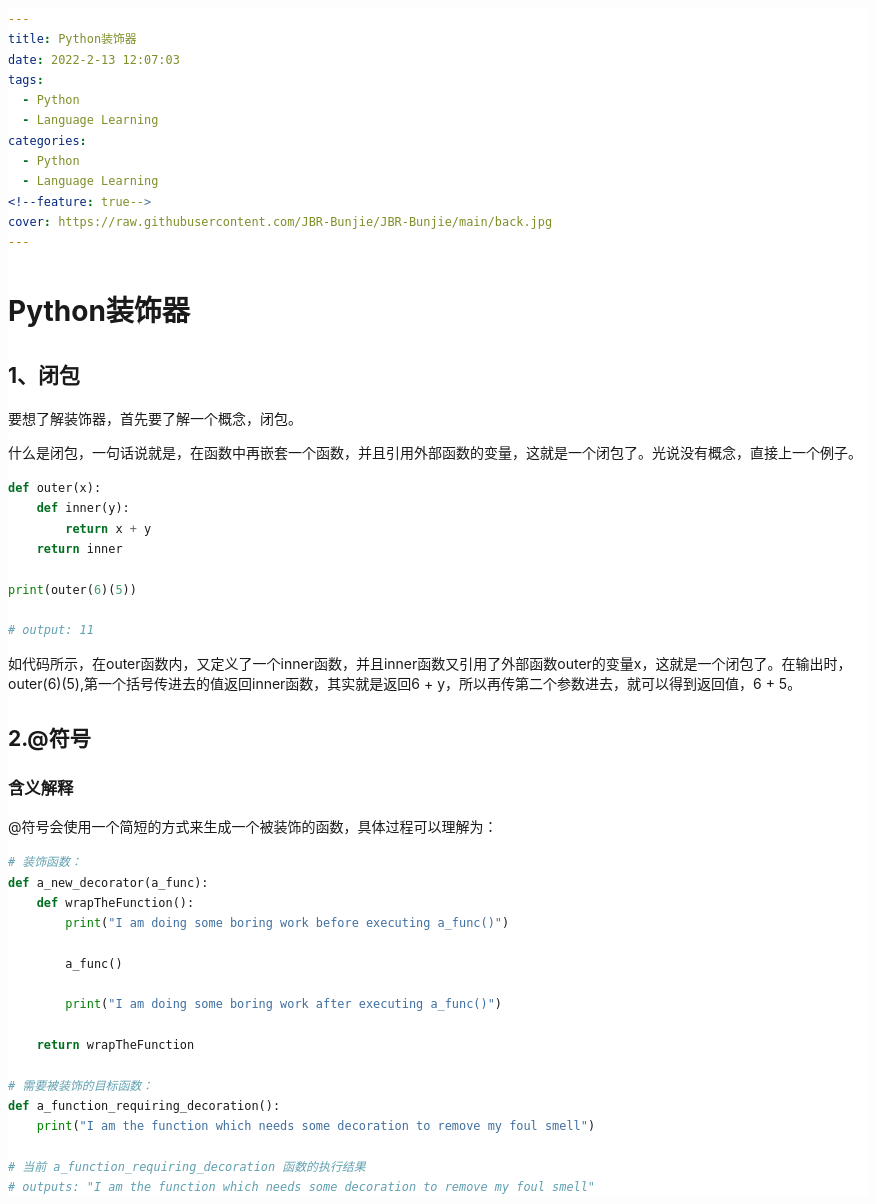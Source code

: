 ```yaml
---
title: Python装饰器
date: 2022-2-13 12:07:03
tags:
  - Python
  - Language Learning
categories:
  - Python
  - Language Learning
<!--feature: true-->
cover: https://raw.githubusercontent.com/JBR-Bunjie/JBR-Bunjie/main/back.jpg
---
```


# Python装饰器

## 1、闭包

要想了解装饰器，首先要了解一个概念，闭包。

什么是闭包，一句话说就是，在函数中再嵌套一个函数，并且引用外部函数的变量，这就是一个闭包了。光说没有概念，直接上一个例子。

```python
def outer(x):
    def inner(y):
        return x + y
    return inner

print(outer(6)(5))

# output: 11
```

如代码所示，在outer函数内，又定义了一个inner函数，并且inner函数又引用了外部函数outer的变量x，这就是一个闭包了。在输出时，outer(6)(5),第一个括号传进去的值返回inner函数，其实就是返回6 + y，所以再传第二个参数进去，就可以得到返回值，6 + 5。



## 2.@符号

### 含义解释

@符号会使用一个简短的方式来生成一个被装饰的函数，具体过程可以理解为：

```python
# 装饰函数：
def a_new_decorator(a_func):
    def wrapTheFunction():
        print("I am doing some boring work before executing a_func()")
 
        a_func()
 
        print("I am doing some boring work after executing a_func()")
 
    return wrapTheFunction
 
# 需要被装饰的目标函数：
def a_function_requiring_decoration():
    print("I am the function which needs some decoration to remove my foul smell")

# 当前 a_function_requiring_decoration 函数的执行结果
# outputs: "I am the function which needs some decoration to remove my foul smell"


```
